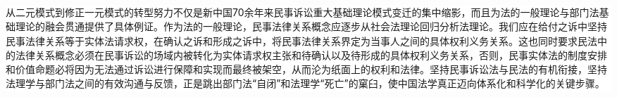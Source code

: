 
从二元模式到修正一元模式的转型努力不仅是新中国70余年来民事诉讼重大基础理论模式变迁的集中缩影，而且为法的一般理论与部门法基础理论的融会贯通提供了具体例证。作为法的一般理论，民事法律关系概念应逐步从社会法理论回归分析法理论。我们应在给付之诉中坚持民事法律关系等于实体法请求权，在确认之诉和形成之诉中，将民事法律关系界定为当事人之间的具体权利义务关系。这也同时要求民法中的法律关系概念必须在民事诉讼的场域内被转化为实体请求权主张和待确认以及待形成的具体权利义务关系，否则，民事实体法的制度安排和价值命题必将因为无法通过诉讼进行保障和实现而最终被架空，从而沦为纸面上的权利和法律。坚持民事诉讼法与民法的有机衔接，坚持法理学与部门法之间的有效沟通与反馈，正是跳出部门法“自闭”和法理学“死亡”的窠臼，使中国法学真正迈向体系化和科学化的关键步骤。